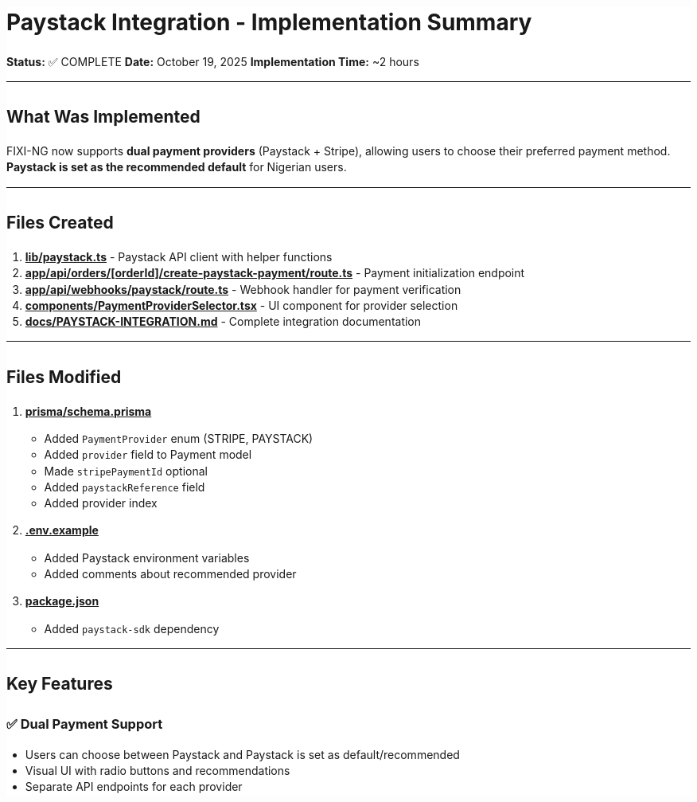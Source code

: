 # Paystack Integration - Implementation Summary

**Status:** ✅ COMPLETE
**Date:** October 19, 2025
**Implementation Time:** ~2 hours

---

## What Was Implemented

FIXI-NG now supports **dual payment providers** (Paystack + Stripe), allowing users to choose their preferred payment method. **Paystack is set as the recommended default** for Nigerian users.

---

## Files Created

1. **[lib/paystack.ts](../lib/paystack.ts)** - Paystack API client with helper functions
2. **[app/api/orders/[orderId]/create-paystack-payment/route.ts](../app/api/orders/[orderId]/create-paystack-payment/route.ts)** - Payment initialization endpoint
3. **[app/api/webhooks/paystack/route.ts](../app/api/webhooks/paystack/route.ts)** - Webhook handler for payment verification
4. **[components/PaymentProviderSelector.tsx](../components/PaymentProviderSelector.tsx)** - UI component for provider selection
5. **[docs/PAYSTACK-INTEGRATION.md](./PAYSTACK-INTEGRATION.md)** - Complete integration documentation

---

## Files Modified

1. **[prisma/schema.prisma](../prisma/schema.prisma)**
   - Added `PaymentProvider` enum (STRIPE, PAYSTACK)
   - Added `provider` field to Payment model
   - Made `stripePaymentId` optional
   - Added `paystackReference` field
   - Added provider index

2. **[.env.example](../.env.example)**
   - Added Paystack environment variables
   - Added comments about recommended provider

3. **[package.json](../package.json)**
   - Added `paystack-sdk` dependency

---

## Key Features

### ✅ Dual Payment Support
- Users can choose between Paystack and Paystack is set as default/recommended
- Visual UI with radio buttons and recommendations
- Separate API endpoints for each provider
